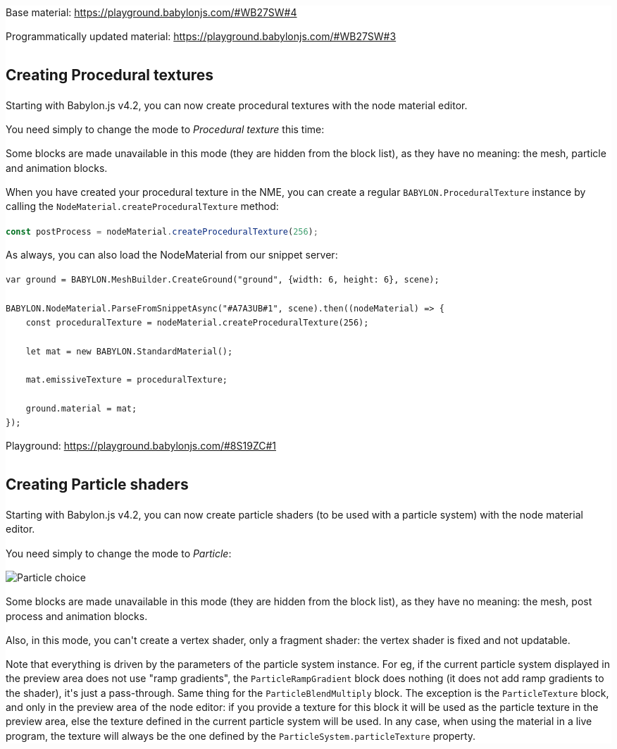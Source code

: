Base material: https://playground.babylonjs.com/#WB27SW#4

Programmatically updated material: https://playground.babylonjs.com/#WB27SW#3

## Creating Procedural textures

Starting with Babylon.js v4.2, you can now create procedural textures with the node material editor.

You need simply to change the mode to *Procedural texture* this time:

Some blocks are made unavailable in this mode (they are hidden from the block list), as they have no meaning: the mesh, particle and animation blocks.

When you have created your procedural texture in the NME, you can create a regular `BABYLON.ProceduralTexture` instance by calling the `NodeMaterial.createProceduralTexture` method:
```javascript
const postProcess = nodeMaterial.createProceduralTexture(256);
```

As always, you can also load the NodeMaterial from our snippet server:
```
var ground = BABYLON.MeshBuilder.CreateGround("ground", {width: 6, height: 6}, scene);

BABYLON.NodeMaterial.ParseFromSnippetAsync("#A7A3UB#1", scene).then((nodeMaterial) => {
    const proceduralTexture = nodeMaterial.createProceduralTexture(256);

    let mat = new BABYLON.StandardMaterial();

    mat.emissiveTexture = proceduralTexture;

    ground.material = mat;
});
```

Playground: https://playground.babylonjs.com/#8S19ZC#1

## Creating Particle shaders

Starting with Babylon.js v4.2, you can now create particle shaders (to be used with a particle system) with the node material editor.

You need simply to change the mode to *Particle*:

![Particle choice](/img/how_to/Materials/particleMenu.png)

Some blocks are made unavailable in this mode (they are hidden from the block list), as they have no meaning: the mesh, post process and animation blocks.

Also, in this mode, you can't create a vertex shader, only a fragment shader: the vertex shader is fixed and not updatable.

Note that everything is driven by the parameters of the particle system instance. For eg, if the current particle system displayed in the preview area does not use "ramp gradients", the `ParticleRampGradient` block does nothing (it does not add ramp gradients to the shader), it's just a pass-through. Same thing for the `ParticleBlendMultiply` block. The exception is the `ParticleTexture` block, and only in the preview area of the node editor: if you provide a texture for this block it will be used as the particle texture in the preview area, else the texture defined in the current particle system will be used. In any case, when using the material in a live program, the texture will always be the one defined by the `ParticleSystem.particleTexture` property.
